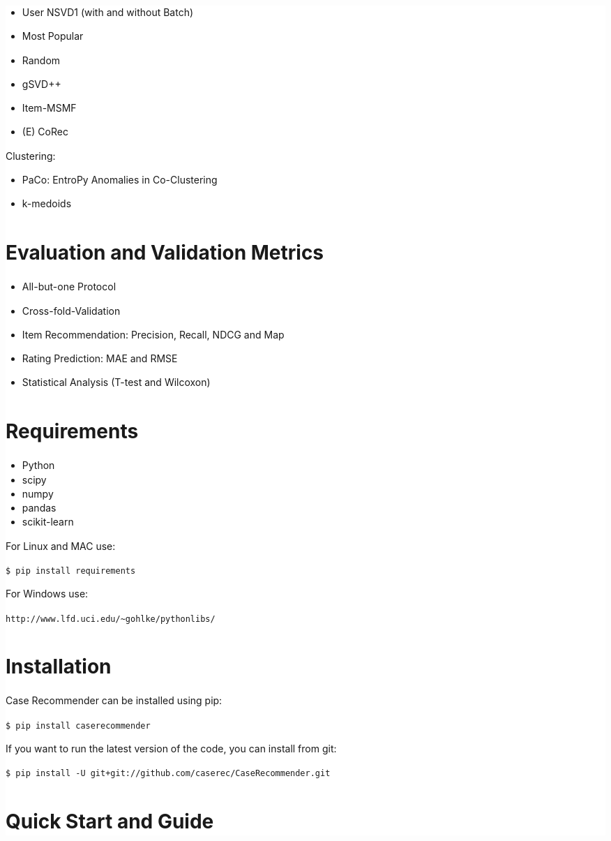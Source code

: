 - User NSVD1 (with and without Batch)

- Most Popular

- Random

- gSVD++

- Item-MSMF

- (E) CoRec

Clustering:

- PaCo: EntroPy Anomalies in Co-Clustering

- k-medoids

# Evaluation and Validation Metrics

- All-but-one Protocol

- Cross-fold-Validation

- Item Recommendation: Precision, Recall, NDCG and Map

- Rating Prediction: MAE and RMSE

- Statistical Analysis (T-test and Wilcoxon)

# Requirements

- Python
- scipy
- numpy
- pandas
- scikit-learn

For Linux and MAC use:

    $ pip install requirements

For Windows use:

    http://www.lfd.uci.edu/~gohlke/pythonlibs/

# Installation

Case Recommender can be installed using pip:

    $ pip install caserecommender

If you want to run the latest version of the code, you can install from git:

    $ pip install -U git+git://github.com/caserec/CaseRecommender.git

# Quick Start and Guide

